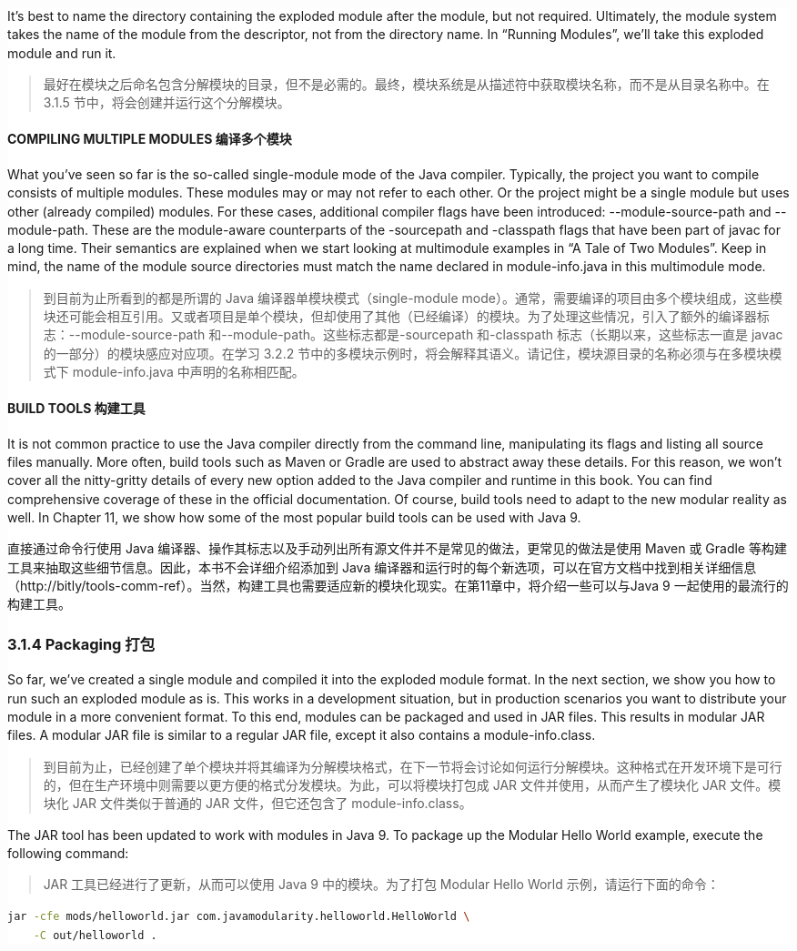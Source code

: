 It’s best to name the directory containing the exploded module after the module, but not required. Ultimately, the module system takes the name of the module from the descriptor, not from the directory name. In “Running Modules”, we’ll take this exploded module and run it.

> 最好在模块之后命名包含分解模块的目录，但不是必需的。最终，模块系统是从描述符中获取模块名称，而不是从目录名称中。在 3.1.5 节中，将会创建并运行这个分解模块。

#### COMPILING MULTIPLE MODULES 编译多个模块

What you’ve seen so far is the so-called single-module mode of the Java compiler. Typically, the project you want to compile consists of multiple modules. These modules may or may not refer to each other. Or the project might be a single module but uses other (already compiled) modules. For these cases, additional compiler flags have been introduced: --module-source-path and --module-path. These are the module-aware counterparts of the -sourcepath and -classpath flags that have been part of javac for a long time. Their semantics are explained when we start looking at multimodule examples in “A Tale of Two Modules”. Keep in mind, the name of the module source directories must match the name declared in module-info.java in this multimodule mode.

> 到目前为止所看到的都是所谓的 Java 编译器单模块模式（single-module mode）。通常，需要编译的项目由多个模块组成，这些模块还可能会相互引用。又或者项目是单个模块，但却使用了其他（已经编译）的模块。为了处理这些情况，引入了额外的编译器标志：--module-source-path 和--module-path。这些标志都是-sourcepath 和-classpath 标志（长期以来，这些标志一直是 javac 的一部分）的模块感应对应项。在学习 3.2.2 节中的多模块示例时，将会解释其语义。请记住，模块源目录的名称必须与在多模块模式下 module-info.java 中声明的名称相匹配。

#### BUILD TOOLS 构建工具

It is not common practice to use the Java compiler directly from the command line, manipulating its flags and listing all source files manually. More often, build tools such as Maven or Gradle are used to abstract away these details. For this reason, we won’t cover all the nitty-gritty details of every new option added to the Java compiler and runtime in this book. You can find comprehensive coverage of these in the official documentation. Of course, build tools need to adapt to the new modular reality as well. In Chapter 11, we show how some of the most popular build tools can be used with Java 9.

直接通过命令行使用 Java 编译器、操作其标志以及手动列出所有源文件并不是常见的做法，更常见的做法是使用 Maven 或 Gradle 等构建工具来抽取这些细节信息。因此，本书不会详细介绍添加到 Java 编译器和运行时的每个新选项，可以在官方文档中找到相关详细信息（http://bitly/tools-comm-ref）。当然，构建工具也需要适应新的模块化现实。在第11章中，将介绍一些可以与Java 9 一起使用的最流行的构建工具。

### 3.1.4 Packaging 打包

So far, we’ve created a single module and compiled it into the exploded module format. In the next section, we show you how to run such an exploded module as is. This works in a development situation, but in production scenarios you want to distribute your module in a more convenient format. To this end, modules can be packaged and used in JAR files. This results in modular JAR files. A modular JAR file is similar to a regular JAR file, except it also contains a module-info.class.

> 到目前为止，已经创建了单个模块并将其编译为分解模块格式，在下一节将会讨论如何运行分解模块。这种格式在开发环境下是可行的，但在生产环境中则需要以更方便的格式分发模块。为此，可以将模块打包成 JAR 文件并使用，从而产生了模块化 JAR 文件。模块化 JAR 文件类似于普通的 JAR 文件，但它还包含了 module-info.class。

The JAR tool has been updated to work with modules in Java 9. To package up the Modular Hello World example, execute the following command:

> JAR 工具已经进行了更新，从而可以使用 Java 9 中的模块。为了打包 Modular Hello World 示例，请运行下面的命令：

```sh
jar -cfe mods/helloworld.jar com.javamodularity.helloworld.HelloWorld \
    -C out/helloworld .
```
